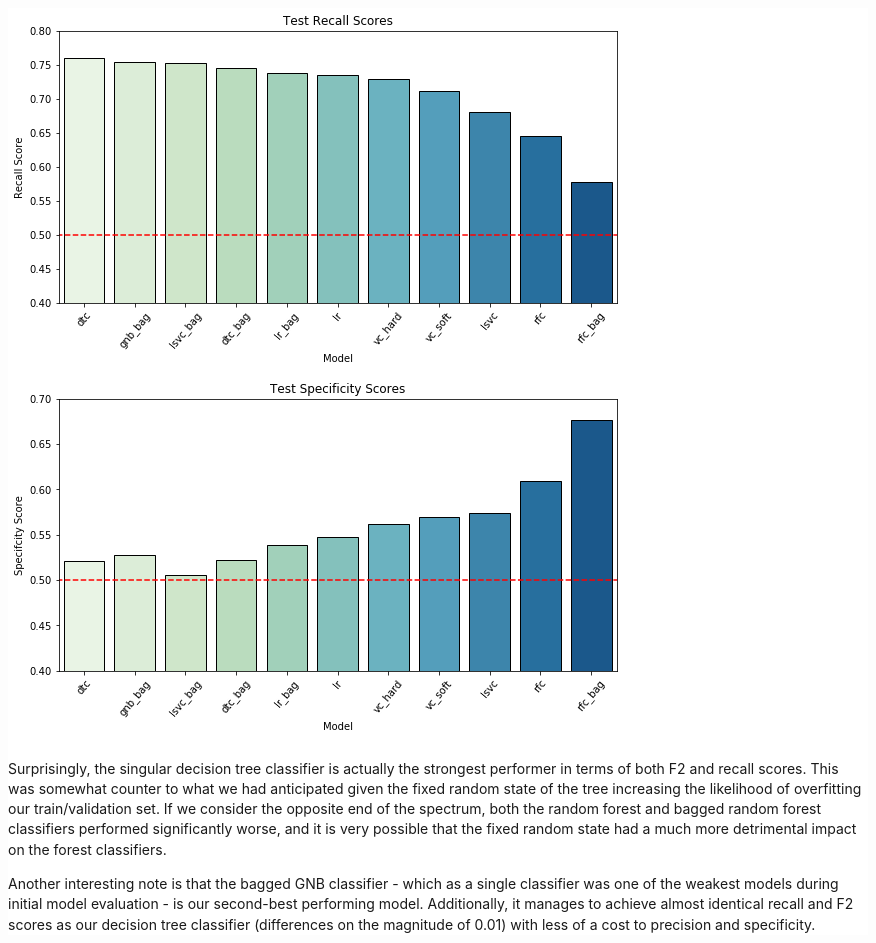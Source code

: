 ![](./reports/figures/Eval_BarChart_TestRecall.png)
![](./reports/figures/Eval_BarChart_TestSpecificity.png)

Surprisingly, the singular decision tree classifier is actually the strongest performer in terms of both F2 and recall scores. This was somewhat counter to what we had anticipated given the fixed random state of the tree increasing the likelihood of overfitting our train/validation set. If we consider the opposite end of the spectrum, both the random forest and bagged random forest classifiers performed significantly worse, and it is very possible that the fixed random state had a much more detrimental impact on the forest classifiers.

Another interesting note is that the bagged GNB classifier - which as a single classifier was one of the weakest models during initial model evaluation - is our second-best performing model. Additionally, it manages to achieve almost identical recall and F2 scores as our decision tree classifier (differences on the magnitude of 0.01) with less of a cost to precision and specificity.
